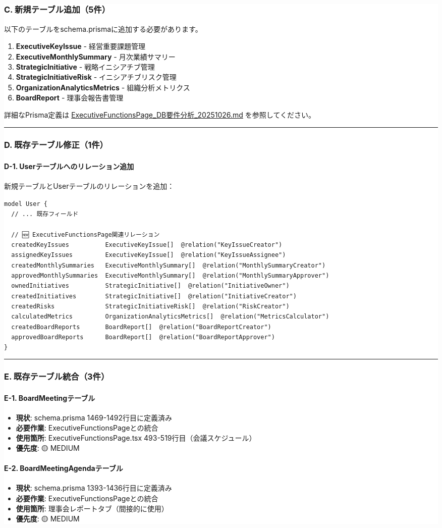 ### C. 新規テーブル追加（5件）

以下のテーブルをschema.prismaに追加する必要があります。

1. **ExecutiveKeyIssue** - 経営重要課題管理
2. **ExecutiveMonthlySummary** - 月次業績サマリー
3. **StrategicInitiative** - 戦略イニシアチブ管理
4. **StrategicInitiativeRisk** - イニシアチブリスク管理
5. **OrganizationAnalyticsMetrics** - 組織分析メトリクス
6. **BoardReport** - 理事会報告書管理

詳細なPrisma定義は [ExecutiveFunctionsPage_DB要件分析_20251026.md](./ExecutiveFunctionsPage_DB要件分析_20251026.md) を参照してください。

---

### D. 既存テーブル修正（1件）

#### D-1. Userテーブルへのリレーション追加

新規テーブルとUserテーブルのリレーションを追加：

```prisma
model User {
  // ... 既存フィールド

  // 🆕 ExecutiveFunctionsPage関連リレーション
  createdKeyIssues          ExecutiveKeyIssue[]  @relation("KeyIssueCreator")
  assignedKeyIssues         ExecutiveKeyIssue[]  @relation("KeyIssueAssignee")
  createdMonthlySummaries   ExecutiveMonthlySummary[]  @relation("MonthlySummaryCreator")
  approvedMonthlySummaries  ExecutiveMonthlySummary[]  @relation("MonthlySummaryApprover")
  ownedInitiatives          StrategicInitiative[]  @relation("InitiativeOwner")
  createdInitiatives        StrategicInitiative[]  @relation("InitiativeCreator")
  createdRisks              StrategicInitiativeRisk[]  @relation("RiskCreator")
  calculatedMetrics         OrganizationAnalyticsMetrics[]  @relation("MetricsCalculator")
  createdBoardReports       BoardReport[]  @relation("BoardReportCreator")
  approvedBoardReports      BoardReport[]  @relation("BoardReportApprover")
}
```

---

### E. 既存テーブル統合（3件）

#### E-1. BoardMeetingテーブル
- **現状**: schema.prisma 1469-1492行目に定義済み
- **必要作業**: ExecutiveFunctionsPageとの統合
- **使用箇所**: ExecutiveFunctionsPage.tsx 493-519行目（会議スケジュール）
- **優先度**: 🟡 MEDIUM

#### E-2. BoardMeetingAgendaテーブル
- **現状**: schema.prisma 1393-1436行目に定義済み
- **必要作業**: ExecutiveFunctionsPageとの統合
- **使用箇所**: 理事会レポートタブ（間接的に使用）
- **優先度**: 🟡 MEDIUM
